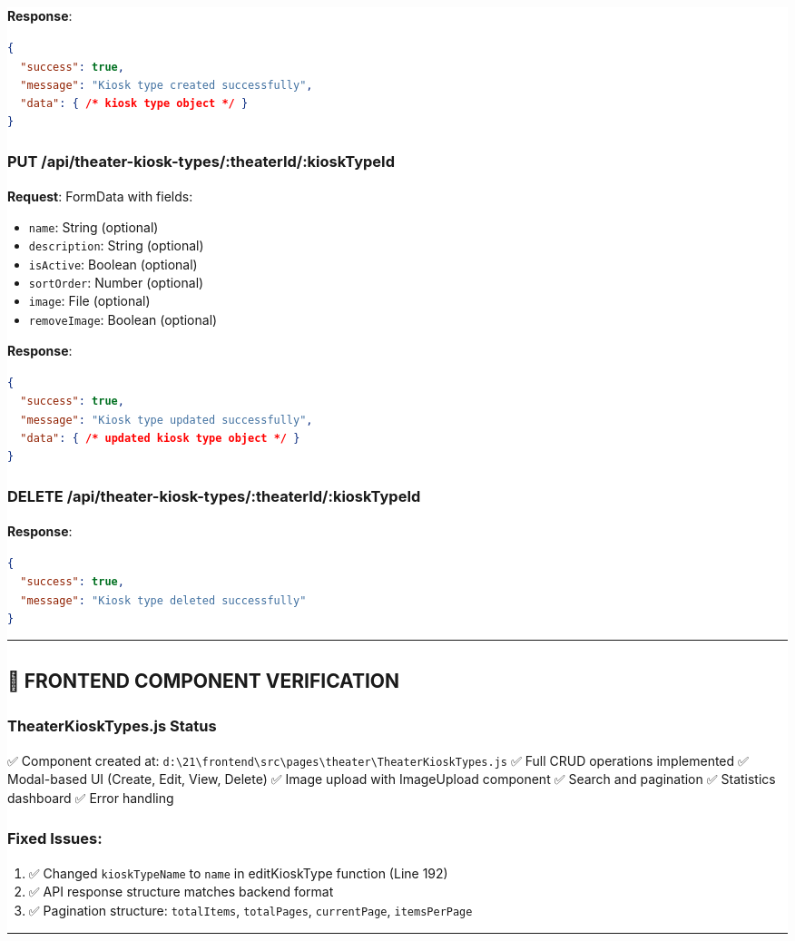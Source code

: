 **Response**:
```json
{
  "success": true,
  "message": "Kiosk type created successfully",
  "data": { /* kiosk type object */ }
}
```

### PUT /api/theater-kiosk-types/:theaterId/:kioskTypeId
**Request**: FormData with fields:
- `name`: String (optional)
- `description`: String (optional)
- `isActive`: Boolean (optional)
- `sortOrder`: Number (optional)
- `image`: File (optional)
- `removeImage`: Boolean (optional)

**Response**:
```json
{
  "success": true,
  "message": "Kiosk type updated successfully",
  "data": { /* updated kiosk type object */ }
}
```

### DELETE /api/theater-kiosk-types/:theaterId/:kioskTypeId
**Response**:
```json
{
  "success": true,
  "message": "Kiosk type deleted successfully"
}
```

---

## 🔧 FRONTEND COMPONENT VERIFICATION

### TheaterKioskTypes.js Status
✅ Component created at: `d:\21\frontend\src\pages\theater\TheaterKioskTypes.js`
✅ Full CRUD operations implemented
✅ Modal-based UI (Create, Edit, View, Delete)
✅ Image upload with ImageUpload component
✅ Search and pagination
✅ Statistics dashboard
✅ Error handling

### Fixed Issues:
1. ✅ Changed `kioskTypeName` to `name` in editKioskType function (Line 192)
2. ✅ API response structure matches backend format
3. ✅ Pagination structure: `totalItems`, `totalPages`, `currentPage`, `itemsPerPage`

---